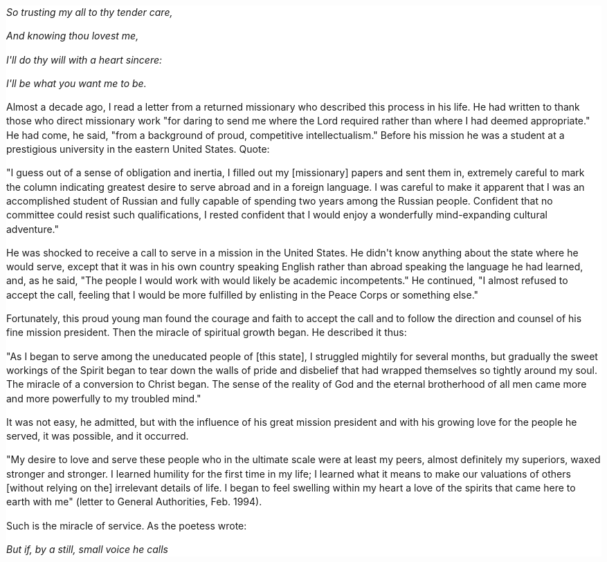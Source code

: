 _So trusting my all to thy tender care,_

_And knowing thou lovest me,_

_I'll do thy will with a heart sincere:_

_I'll be what you want me to be._

Almost a decade ago, I read a letter from a returned missionary who described
this process in his life. He had written to thank those who direct missionary
work "for daring to send me where the Lord required rather than where I had
deemed appropriate." He had come, he said, "from a background of proud,
competitive intellectualism." Before his mission he was a student at a
prestigious university in the eastern United States. Quote:

"I guess out of a sense of obligation and inertia, I filled out my
[missionary] papers and sent them in, extremely careful to mark the column
indicating greatest desire to serve abroad and in a foreign language. I was
careful to make it apparent that I was an accomplished student of Russian and
fully capable of spending two years among the Russian people. Confident that
no committee could resist such qualifications, I rested confident that I would
enjoy a wonderfully mind-expanding cultural adventure."

He was shocked to receive a call to serve in a mission in the United States.
He didn't know anything about the state where he would serve, except that it
was in his own country speaking English rather than abroad speaking the
language he had learned, and, as he said, "The people I would work with would
likely be academic incompetents." He continued, "I almost refused to accept
the call, feeling that I would be more fulfilled by enlisting in the Peace
Corps or something else."

Fortunately, this proud young man found the courage and faith to accept the
call and to follow the direction and counsel of his fine mission president.
Then the miracle of spiritual growth began. He described it thus:

"As I began to serve among the uneducated people of [this state], I struggled
mightily for several months, but gradually the sweet workings of the Spirit
began to tear down the walls of pride and disbelief that had wrapped
themselves so tightly around my soul. The miracle of a conversion to Christ
began. The sense of the reality of God and the eternal brotherhood of all men
came more and more powerfully to my troubled mind."

It was not easy, he admitted, but with the influence of his great mission
president and with his growing love for the people he served, it was possible,
and it occurred.

"My desire to love and serve these people who in the ultimate scale were at
least my peers, almost definitely my superiors, waxed stronger and stronger. I
learned humility for the first time in my life; I learned what it means to
make our valuations of others [without relying on the] irrelevant details of
life. I began to feel swelling within my heart a love of the spirits that came
here to earth with me" (letter to General Authorities, Feb. 1994).

Such is the miracle of service. As the poetess wrote:

_But if, by a still, small voice he calls_
